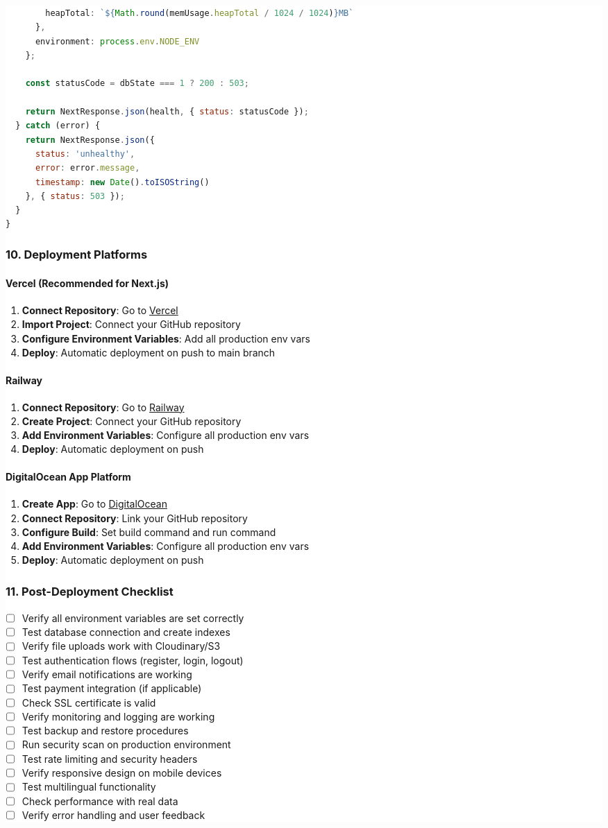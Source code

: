 ```javascript
        heapTotal: `${Math.round(memUsage.heapTotal / 1024 / 1024)}MB`
      },
      environment: process.env.NODE_ENV
    };
    
    const statusCode = dbState === 1 ? 200 : 503;
    
    return NextResponse.json(health, { status: statusCode });
  } catch (error) {
    return NextResponse.json({
      status: 'unhealthy',
      error: error.message,
      timestamp: new Date().toISOString()
    }, { status: 503 });
  }
}
```

### 10. Deployment Platforms

#### Vercel (Recommended for Next.js)
1. **Connect Repository**: Go to [Vercel](https://vercel.com)
2. **Import Project**: Connect your GitHub repository
3. **Configure Environment Variables**: Add all production env vars
4. **Deploy**: Automatic deployment on push to main branch

#### Railway
1. **Connect Repository**: Go to [Railway](https://railway.app)
2. **Create Project**: Connect your GitHub repository
3. **Add Environment Variables**: Configure all production env vars
4. **Deploy**: Automatic deployment on push

#### DigitalOcean App Platform
1. **Create App**: Go to [DigitalOcean](https://cloud.digitalocean.com)
2. **Connect Repository**: Link your GitHub repository
3. **Configure Build**: Set build command and run command
4. **Add Environment Variables**: Configure all production env vars
5. **Deploy**: Automatic deployment on push

### 11. Post-Deployment Checklist

- [ ] Verify all environment variables are set correctly
- [ ] Test database connection and create indexes
- [ ] Verify file uploads work with Cloudinary/S3
- [ ] Test authentication flows (register, login, logout)
- [ ] Verify email notifications are working
- [ ] Test payment integration (if applicable)
- [ ] Check SSL certificate is valid
- [ ] Verify monitoring and logging are working
- [ ] Test backup and restore procedures
- [ ] Run security scan on production environment
- [ ] Test rate limiting and security headers
- [ ] Verify responsive design on mobile devices
- [ ] Test multilingual functionality
- [ ] Check performance with real data
- [ ] Verify error handling and user feedback
